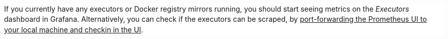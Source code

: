 If you currently have any executors or Docker registry mirrors running, you should start seeing metrics on the _Executors_ dashboard in Grafana. Alternatively, you can check if the executors can be scraped, by [port-forwarding the Prometheus UI to your local machine and checkin in the UI](./observability/metrics.md#accessing-prometheus-directly).
